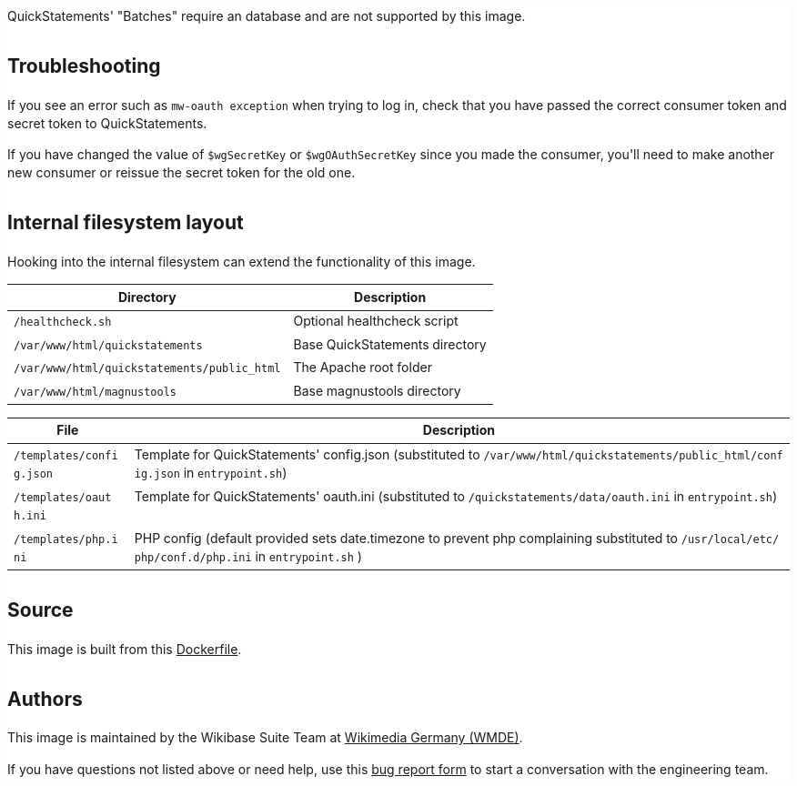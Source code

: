 QuickStatements' "Batches" require an database and are not supported by this image.

## Troubleshooting

If you see an error such as `mw-oauth exception` when trying to log in, check that you have passed the correct consumer token and secret token to QuickStatements.

If you have changed the value of `$wgSecretKey` or `$wgOAuthSecretKey` since you made the consumer, you'll need to make another new consumer or reissue the secret token for the old one.

## Internal filesystem layout

Hooking into the internal filesystem can extend the functionality of this image.

| Directory                                   | Description                    |
| ------------------------------------------- | ------------------------------ |
| `/healthcheck.sh`                           | Optional healthcheck script    |
| `/var/www/html/quickstatements`             | Base QuickStatements directory |
| `/var/www/html/quickstatements/public_html` | The Apache root folder         |
| `/var/www/html/magnustools`                 | Base magnustools directory     |

| File                     | Description                                                                                                                                        |
| ------------------------ | -------------------------------------------------------------------------------------------------------------------------------------------------- |
| `/templates/config.json` | Template for QuickStatements' config.json (substituted to `/var/www/html/quickstatements/public_html/config.json` in `entrypoint.sh`)              |
| `/templates/oauth.ini`   | Template for QuickStatements' oauth.ini (substituted to `/quickstatements/data/oauth.ini` in `entrypoint.sh`)                                      |
| `/templates/php.ini`     | PHP config (default provided sets date.timezone to prevent php complaining substituted to `/usr/local/etc/php/conf.d/php.ini` in `entrypoint.sh` ) |

## Source

This image is built from this [Dockerfile](https://github.com/wmde/wikibase-release-pipeline/blob/main/build/quickstatements/Dockerfile).

## Authors

This image is maintained by the Wikibase Suite Team at [Wikimedia Germany (WMDE)](https://wikimedia.de).

If you have questions not listed above or need help, use this [bug report form](https://phabricator.wikimedia.org/maniphest/task/edit/form/129/) to start a conversation with the engineering team.
